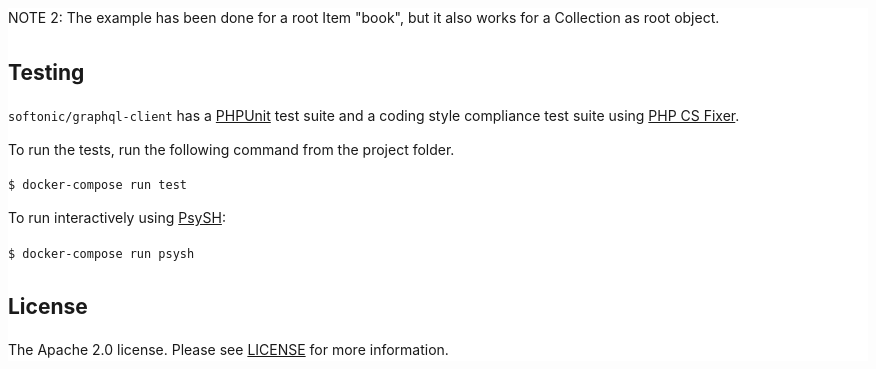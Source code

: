 NOTE 2: The example has been done for a root Item "book", but it also works for a Collection as root object.

## Testing

`softonic/graphql-client` has a [PHPUnit](https://phpunit.de) test suite and a coding style compliance test suite using [PHP CS Fixer](http://cs.sensiolabs.org/).

To run the tests, run the following command from the project folder.

``` bash
$ docker-compose run test
```

To run interactively using [PsySH](http://psysh.org/):
``` bash
$ docker-compose run psysh
```

## License

The Apache 2.0 license. Please see [LICENSE](LICENSE) for more information.

[PSR-2]: http://www.php-fig.org/psr/psr-2/
[PSR-4]: http://www.php-fig.org/psr/psr-4/
